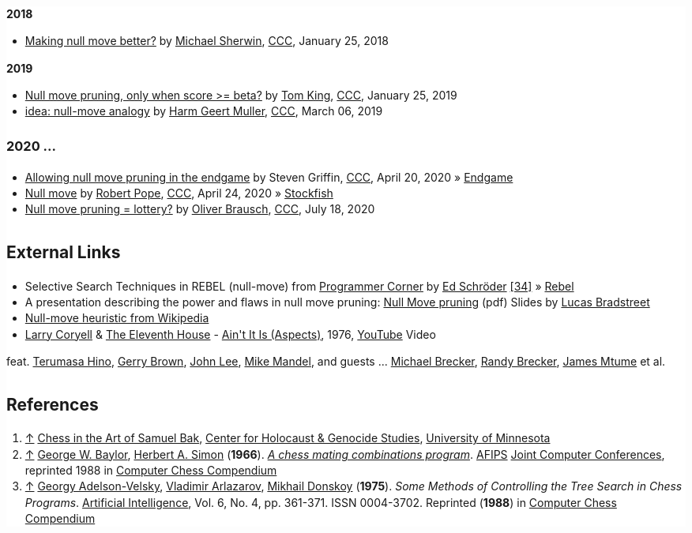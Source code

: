 
**2018**



* [Making null move better?](http://www.talkchess.com/forum3/viewtopic.php?f=7&t=66410) by [Michael Sherwin](Michael_Sherwin "Michael Sherwin"), [CCC](CCC "CCC"), January 25, 2018


**2019**



* [Null move pruning, only when score >= beta?](http://www.talkchess.com/forum3/viewtopic.php?f=7&t=69722) by [Tom King](Tom_King "Tom King"), [CCC](CCC "CCC"), January 25, 2019
* [idea: null-move analogy](http://www.talkchess.com/forum3/viewtopic.php?f=7&t=70118) by [Harm Geert Muller](Harm_Geert_Muller "Harm Geert Muller"), [CCC](CCC "CCC"), March 06, 2019


### 2020 ...


* [Allowing null move pruning in the endgame](http://www.talkchess.com/forum3/viewtopic.php?f=7&t=73713) by Steven Griffin, [CCC](CCC "CCC"), April 20, 2020 » [Endgame](Endgame "Endgame")
* [Null move](http://www.talkchess.com/forum3/viewtopic.php?f=7&t=73753) by [Robert Pope](Robert_Pope "Robert Pope"), [CCC](CCC "CCC"), April 24, 2020 » [Stockfish](Stockfish "Stockfish")
* [Null move pruning = lottery?](http://www.talkchess.com/forum3/viewtopic.php?f=7&t=74498) by [Oliver Brausch](Oliver_Brausch "Oliver Brausch"), [CCC](CCC "CCC"), July 18, 2020


## External Links


* Selective Search Techniques in REBEL (null-move) from [Programmer Corner](Rebel#ProgrammerCorner "Rebel") by [Ed Schröder](Ed_Schroder "Ed Schroder") <a id="cite-note-34" href="#cite-ref-34">[34]</a> » [Rebel](Rebel "Rebel")
* A presentation describing the power and flaws in null move pruning: [Null Move pruning](http://www.csse.uwa.edu.au/%7Elucas/files/411_null_move_heuristic_seminar.pdf) (pdf) Slides by [Lucas Bradstreet](http://www.csse.uwa.edu.au/%7Elucas/template.php?content=index)
* [Null-move heuristic from Wikipedia](https://en.wikipedia.org/wiki/Null-move_heuristic)
* [Larry Coryell](Category:Larry_Coryell "Category:Larry Coryell") & [The Eleventh House](Category:The_Eleventh_House "Category:The Eleventh House") - [Ain't It Is (Aspects)](https://en.wikipedia.org/wiki/Aspects_(The_Eleventh_House_album)), 1976, [YouTube](https://en.wikipedia.org/wiki/YouTube) Video


 feat. [Terumasa Hino](Category:Terumasa_Hino "Category:Terumasa Hino"), [Gerry Brown](Category:Gerry_Brown "Category:Gerry Brown"), [John Lee](Category:John_Lee "Category:John Lee"), [Mike Mandel](https://www.discogs.com/artist/138771-Mike-Mandel), and guests ... [Michael Brecker](Category:Michael_Brecker "Category:Michael Brecker"), [Randy Brecker](Category:Randy_Brecker "Category:Randy Brecker"), [James Mtume](Category:James_Mtume "Category:James Mtume") et al.
 
## References


1. <a id="cite-ref-1" href="#cite-note-1">↑</a> [Chess in the Art of Samuel Bak](http://chgs.elevator.umn.edu/asset/viewAsset/57f3b6787d58ae5f74bf8ba9#57f3b6d77d58ae5574bf8bc5), [Center for Holocaust & Genocide Studies](http://www.chgs.umn.edu/), [University of Minnesota](University_of_Minnesota "University of Minnesota")
2. <a id="cite-ref-2" href="#cite-note-2">↑</a> [George W. Baylor](George_Baylor "George Baylor"), [Herbert A. Simon](Herbert_Simon "Herbert Simon") (**1966**). *[A chess mating combinations program](http://dl.acm.org/citation.cfm?id=1464182.1464233&coll=GUIDE&dl=GUIDE)*. [AFIPS](https://en.wikipedia.org/wiki/American_Federation_of_Information_Processing_Societies) [Joint Computer Conferences](https://en.wikipedia.org/wiki/Joint_Computer_Conference), reprinted 1988 in [Computer Chess Compendium](Computer_Chess_Compendium "Computer Chess Compendium")
3. <a id="cite-ref-3" href="#cite-note-3">↑</a> [Georgy Adelson-Velsky](Georgy_Adelson-Velsky "Georgy Adelson-Velsky"), [Vladimir Arlazarov](Vladimir_Arlazarov "Vladimir Arlazarov"), [Mikhail Donskoy](Mikhail_Donskoy "Mikhail Donskoy") (**1975**). *Some Methods of Controlling the Tree Search in Chess Programs*. [Artificial Intelligence](https://en.wikipedia.org/wiki/Artificial_Intelligence_%28journal%29), Vol. 6, No. 4, pp. 361-371. ISSN 0004-3702. Reprinted (**1988**) in [Computer Chess Compendium](Computer_Chess_Compendium "Computer Chess Compendium")